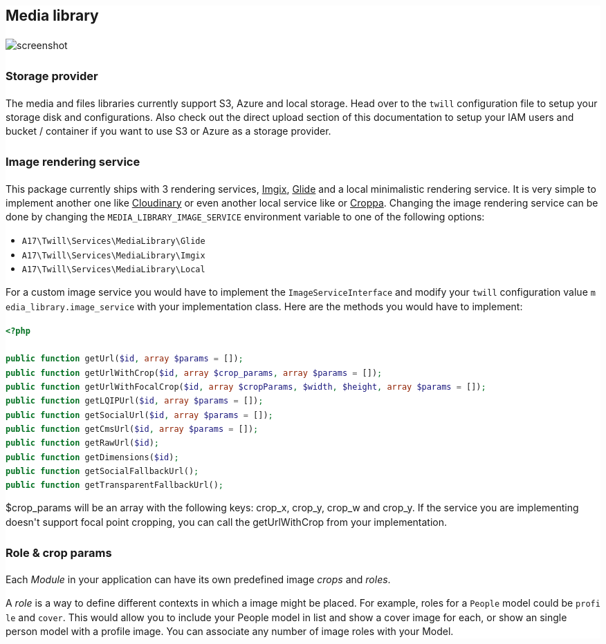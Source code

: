 ## Media library
![screenshot](/docs/_media/medialibrary.png)

### Storage provider
The media and files libraries currently support S3, Azure and local storage. Head over to the `twill` configuration file to setup your storage disk and configurations. Also check out the direct upload section of this documentation to setup your IAM users and bucket / container if you want to use S3 or Azure as a storage provider.

### Image rendering service
This package currently ships with 3 rendering services, [Imgix](https://www.imgix.com/), [Glide](http://glide.thephpleague.com/) and a local minimalistic rendering service. It is very simple to implement another one like [Cloudinary](http://cloudinary.com/) or even another local service like or [Croppa](https://github.com/BKWLD/croppa).
Changing the image rendering service can be done by changing the `MEDIA_LIBRARY_IMAGE_SERVICE` environment variable to one of the following options:
- `A17\Twill\Services\MediaLibrary\Glide`
- `A17\Twill\Services\MediaLibrary\Imgix`
- `A17\Twill\Services\MediaLibrary\Local`

For a custom image service you would have to implement the `ImageServiceInterface` and modify your `twill` configuration value `media_library.image_service` with your implementation class.
Here are the methods you would have to implement:

```php
<?php

public function getUrl($id, array $params = []);
public function getUrlWithCrop($id, array $crop_params, array $params = []);
public function getUrlWithFocalCrop($id, array $cropParams, $width, $height, array $params = []);
public function getLQIPUrl($id, array $params = []);
public function getSocialUrl($id, array $params = []);
public function getCmsUrl($id, array $params = []);
public function getRawUrl($id);
public function getDimensions($id);
public function getSocialFallbackUrl();
public function getTransparentFallbackUrl();
```

$crop_params will be an array with the following keys: crop_x, crop_y, crop_w and crop_y. If the service you are implementing doesn't support focal point cropping, you can call the getUrlWithCrop from your implementation.

### Role & crop params
Each _Module_ in your application can have its own predefined image *crops* and *roles*.

A _role_ is a way to define different contexts in which a image might be placed. For example, roles for a `People` model could be `profile` and `cover`. This would allow you to include your People model in list and show a cover image for each, or show an single person model with a profile image. You can associate any number of image roles with your Model.
